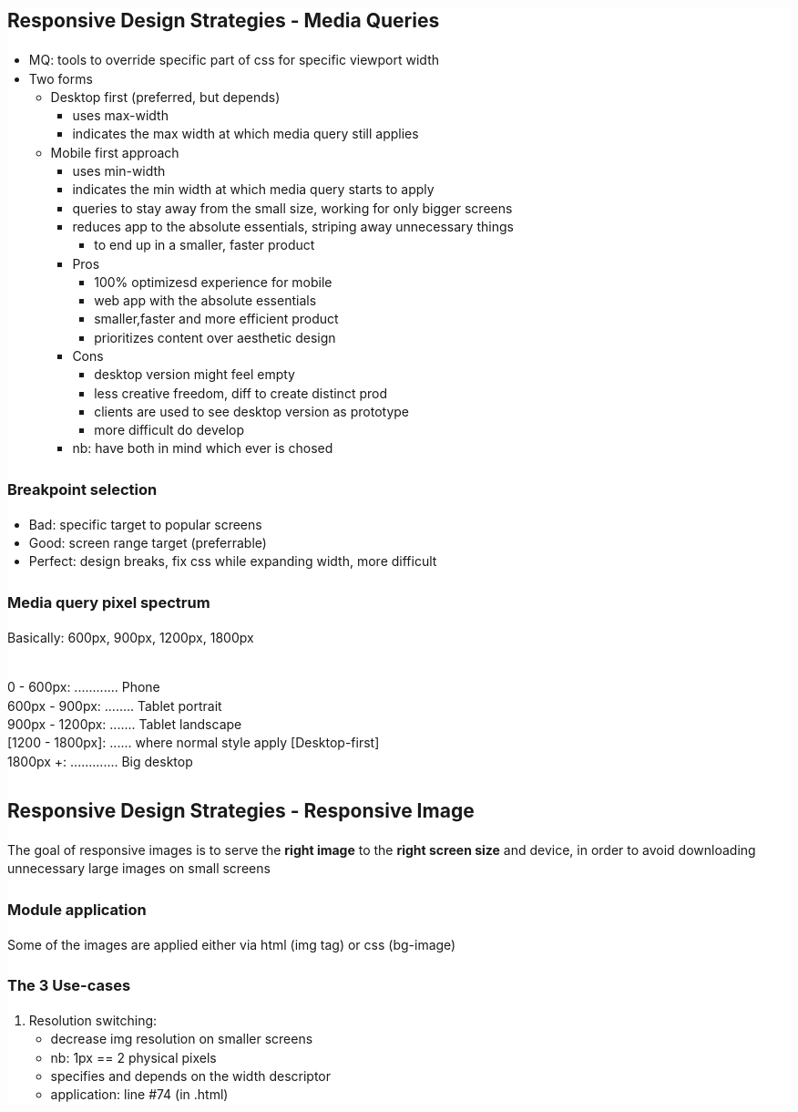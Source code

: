 
## Responsive Design Strategies - Media Queries
- MQ: tools to override specific part of css for specific viewport width
- Two forms
    - Desktop first (preferred, but depends)
        - uses max-width
        - indicates the max width at which media query still applies
    - Mobile first approach
        - uses min-width
        - indicates the min width at which media query starts to apply
        - queries to stay away from the small size, working for only bigger screens
        - reduces app to the absolute essentials, striping away unnecessary things 
            - to end up in a smaller, faster product
        - Pros
            - 100% optimizesd experience for mobile
            - web app with the absolute essentials
            - smaller,faster and more efficient product
            - prioritizes content over aesthetic design
        - Cons
            - desktop version might feel empty
            - less creative freedom, diff to create distinct prod
            - clients are used to see desktop version as prototype
            - more difficult do develop
        - nb: have both in mind which ever is chosed

### Breakpoint selection
- Bad: specific target to popular screens
- Good: screen range target (preferrable)
- Perfect: design breaks, fix css while expanding width, more difficult

### Media query pixel spectrum
Basically: 600px, 900px, 1200px, 1800px <br><br>

0 - 600px: ............   Phone   <br>
600px - 900px: ........   Tablet portrait <br>
900px - 1200px: .......   Tablet landscape <br>
[1200 - 1800px]: ......   where normal style apply [Desktop-first] <br>
1800px +: .............   Big desktop <br>

## Responsive Design Strategies - Responsive Image
The goal of responsive images is to serve the **right image** to the **right screen size** and device, in order to avoid downloading unnecessary large images on small screens 

### Module application
Some of the images are applied either via html (img tag) or css (bg-image)

### The 3 Use-cases
1. Resolution switching: 
    - decrease img resolution on smaller screens
    - nb: 1px == 2 physical pixels
    - specifies and depends on the width descriptor
    - application: line #74 (in .html)
